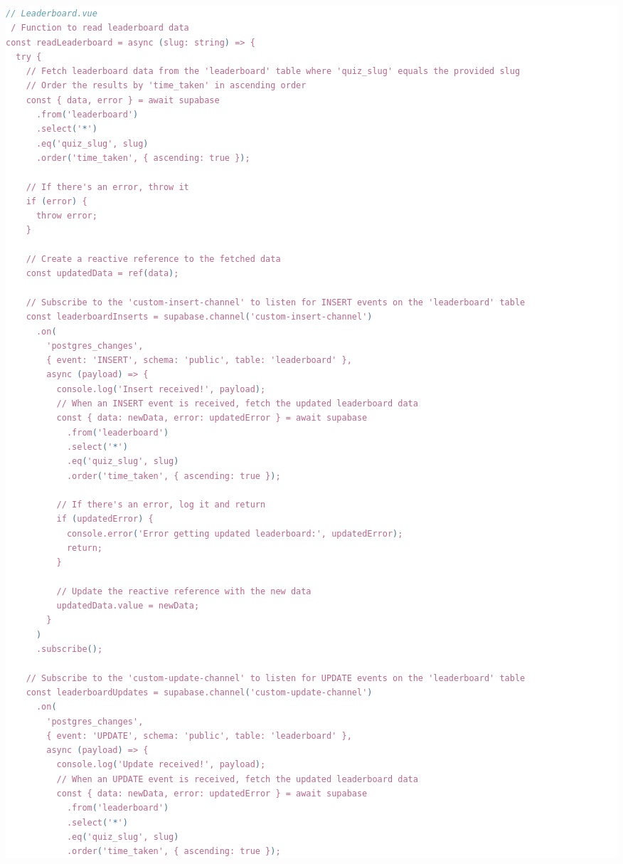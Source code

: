 ```js
// Leaderboard.vue
 / Function to read leaderboard data
const readLeaderboard = async (slug: string) => {
  try {
    // Fetch leaderboard data from the 'leaderboard' table where 'quiz_slug' equals the provided slug
    // Order the results by 'time_taken' in ascending order
    const { data, error } = await supabase
      .from('leaderboard')
      .select('*')
      .eq('quiz_slug', slug)
      .order('time_taken', { ascending: true });

    // If there's an error, throw it
    if (error) {
      throw error;
    }

    // Create a reactive reference to the fetched data
    const updatedData = ref(data);

    // Subscribe to the 'custom-insert-channel' to listen for INSERT events on the 'leaderboard' table
    const leaderboardInserts = supabase.channel('custom-insert-channel')
      .on(
        'postgres_changes',
        { event: 'INSERT', schema: 'public', table: 'leaderboard' },
        async (payload) => {
          console.log('Insert received!', payload);
          // When an INSERT event is received, fetch the updated leaderboard data
          const { data: newData, error: updatedError } = await supabase
            .from('leaderboard')
            .select('*')
            .eq('quiz_slug', slug)
            .order('time_taken', { ascending: true });

          // If there's an error, log it and return
          if (updatedError) {
            console.error('Error getting updated leaderboard:', updatedError);
            return;
          }

          // Update the reactive reference with the new data
          updatedData.value = newData;
        }
      )
      .subscribe();

    // Subscribe to the 'custom-update-channel' to listen for UPDATE events on the 'leaderboard' table
    const leaderboardUpdates = supabase.channel('custom-update-channel')
      .on(
        'postgres_changes',
        { event: 'UPDATE', schema: 'public', table: 'leaderboard' },
        async (payload) => {
          console.log('Update received!', payload);
          // When an UPDATE event is received, fetch the updated leaderboard data
          const { data: newData, error: updatedError } = await supabase
            .from('leaderboard')
            .select('*')
            .eq('quiz_slug', slug)
            .order('time_taken', { ascending: true });

```